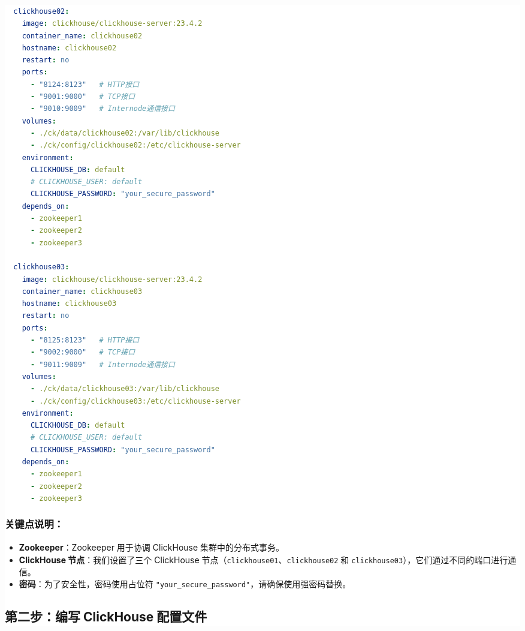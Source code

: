 ```yaml
  clickhouse02:
    image: clickhouse/clickhouse-server:23.4.2
    container_name: clickhouse02
    hostname: clickhouse02    
    restart: no
    ports:
      - "8124:8123"   # HTTP接口
      - "9001:9000"   # TCP接口
      - "9010:9009"   # Internode通信接口
    volumes:
      - ./ck/data/clickhouse02:/var/lib/clickhouse
      - ./ck/config/clickhouse02:/etc/clickhouse-server
    environment:
      CLICKHOUSE_DB: default
      # CLICKHOUSE_USER: default
      CLICKHOUSE_PASSWORD: "your_secure_password"
    depends_on:
      - zookeeper1
      - zookeeper2
      - zookeeper3

  clickhouse03:
    image: clickhouse/clickhouse-server:23.4.2
    container_name: clickhouse03
    hostname: clickhouse03        
    restart: no
    ports:
      - "8125:8123"   # HTTP接口
      - "9002:9000"   # TCP接口
      - "9011:9009"   # Internode通信接口
    volumes:
      - ./ck/data/clickhouse03:/var/lib/clickhouse
      - ./ck/config/clickhouse03:/etc/clickhouse-server
    environment:
      CLICKHOUSE_DB: default
      # CLICKHOUSE_USER: default
      CLICKHOUSE_PASSWORD: "your_secure_password"
    depends_on:
      - zookeeper1
      - zookeeper2
      - zookeeper3
```

### 关键点说明：

- **Zookeeper**：Zookeeper 用于协调 ClickHouse 集群中的分布式事务。
- **ClickHouse 节点**：我们设置了三个 ClickHouse 节点（`clickhouse01`、`clickhouse02` 和 `clickhouse03`），它们通过不同的端口进行通信。
- **密码**：为了安全性，密码使用占位符 `"your_secure_password"`，请确保使用强密码替换。

## 第二步：编写 ClickHouse 配置文件
